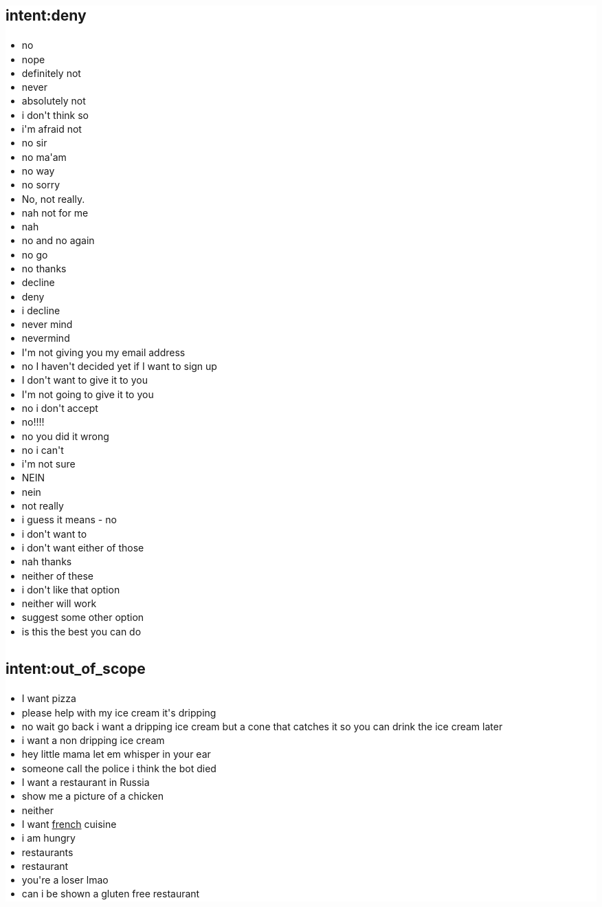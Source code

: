 ## intent:deny
- no
- nope
- definitely not
- never
- absolutely not
- i don't think so
- i'm afraid not
- no sir
- no ma'am
- no way
- no sorry
- No, not really.
- nah not for me
- nah
- no and no again
- no go
- no thanks
- decline
- deny
- i decline
- never mind
- nevermind
- I'm not giving you my email address
- no I haven't decided yet if I want to sign up
- I don't want to give it to you
- I'm not going to give it to you
- no i don't accept
- no!!!!
- no you did it wrong
- no i can't
- i'm not sure
- NEIN
- nein
- not really
- i guess it means - no
- i don't want to
- i don't want either of those
- nah thanks
- neither of these
- i don't like that option
- neither will work
- suggest some other option
- is this the best you can do

## intent:out_of_scope
- I want pizza
- please help with my ice cream it's dripping
- no wait go back i want a dripping ice cream but a cone that catches it so you can drink the ice cream later
- i want a non dripping ice cream
- hey little mama let em whisper in your ear
- someone call the police i think the bot died
- I want a restaurant in Russia
- show me a picture of a chicken
- neither
- I want [french](cuisine) cuisine
- i am hungry
- restaurants
- restaurant
- you're a loser lmao
- can i be shown a gluten free restaurant